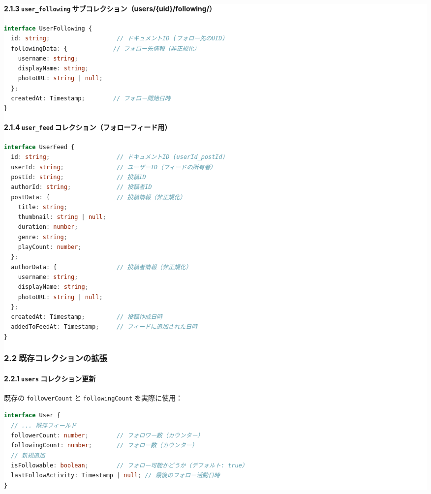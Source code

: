 #### 2.1.3 `user_following` サブコレクション（users/{uid}/following/）
```typescript
interface UserFollowing {
  id: string;                   // ドキュメントID (フォロー先のUID)
  followingData: {             // フォロー先情報（非正規化）
    username: string;
    displayName: string;
    photoURL: string | null;
  };
  createdAt: Timestamp;        // フォロー開始日時
}
```

#### 2.1.4 `user_feed` コレクション（フォローフィード用）
```typescript
interface UserFeed {
  id: string;                   // ドキュメントID (userId_postId)
  userId: string;               // ユーザーID（フィードの所有者）
  postId: string;               // 投稿ID
  authorId: string;             // 投稿者ID
  postData: {                   // 投稿情報（非正規化）
    title: string;
    thumbnail: string | null;
    duration: number;
    genre: string;
    playCount: number;
  };
  authorData: {                 // 投稿者情報（非正規化）
    username: string;
    displayName: string;
    photoURL: string | null;
  };
  createdAt: Timestamp;         // 投稿作成日時
  addedToFeedAt: Timestamp;     // フィードに追加された日時
}
```

### 2.2 既存コレクションの拡張

#### 2.2.1 `users` コレクション更新
既存の `followerCount` と `followingCount` を実際に使用：
```typescript
interface User {
  // ... 既存フィールド
  followerCount: number;        // フォロワー数（カウンター）
  followingCount: number;       // フォロー数（カウンター）
  // 新規追加
  isFollowable: boolean;        // フォロー可能かどうか（デフォルト: true）
  lastFollowActivity: Timestamp | null; // 最後のフォロー活動日時
}
```

